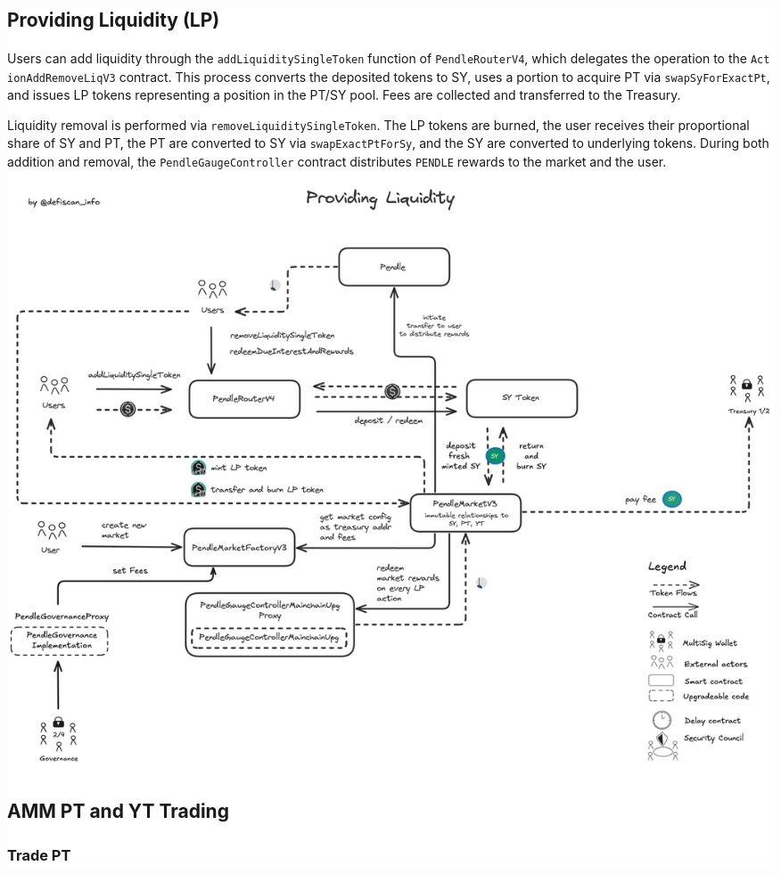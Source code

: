 ## Providing Liquidity (LP)

Users can add liquidity through the `addLiquiditySingleToken` function of `PendleRouterV4`, which delegates the operation to the `ActionAddRemoveLiqV3` contract. This process converts the deposited tokens to SY, uses a portion to acquire PT via `swapSyForExactPt`, and issues LP tokens representing a position in the PT/SY pool. Fees are collected and transferred to the Treasury.

Liquidity removal is performed via `removeLiquiditySingleToken`. The LP tokens are burned, the user receives their proportional share of SY and PT, the PT are converted to SY via `swapExactPtForSy`, and the SY are converted to underlying tokens. During both addition and removal, the `PendleGaugeController` contract distributes `PENDLE` rewards to the market and the user.

![LP to Market](../diagrams/pendle-v2-lp.png)

## AMM PT and YT Trading

### Trade PT
